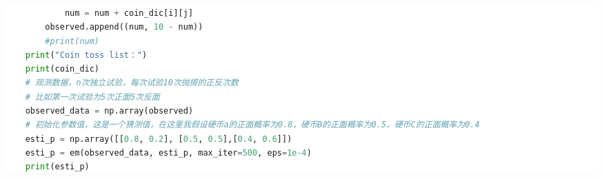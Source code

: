 ```python
            num = num + coin_dic[i][j]
        observed.append((num, 10 - num))
        #print(num)
    print("Coin toss list：")
    print(coin_dic)
    # 观测数据，n次独立试验，每次试验10次抛掷的正反次数
    # 比如第一次试验为5次正面5次反面
    observed_data = np.array(observed)
    # 初始化参数值，这是一个猜测值，在这里我假设硬币a的正面概率为0.8，硬币B的正面概率为0.5，硬币C的正面概率为0.4
    esti_p = np.array([[0.8, 0.2], [0.5, 0.5],[0.4, 0.6]])
    esti_p = em(observed_data, esti_p, max_iter=500, eps=1e-4)
    print(esti_p)
```

